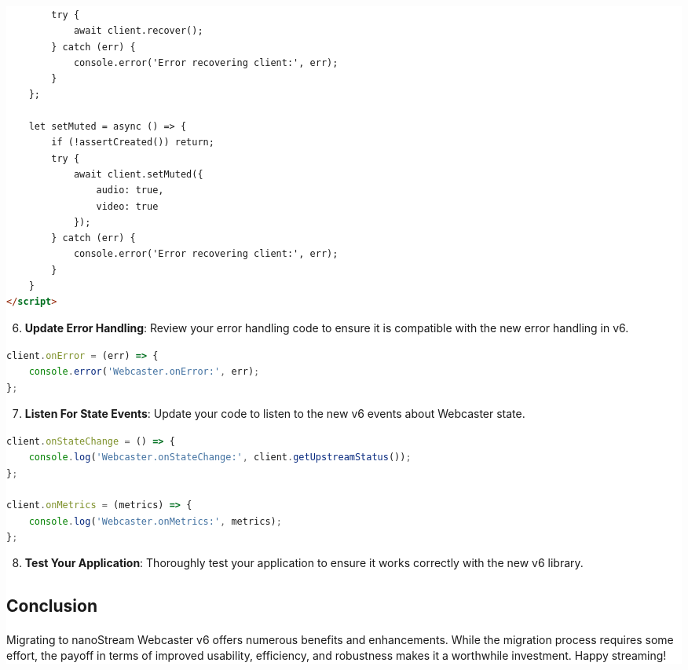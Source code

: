```html
        try {
            await client.recover();
        } catch (err) {
            console.error('Error recovering client:', err);
        }
    };

    let setMuted = async () => {
        if (!assertCreated()) return;
        try {
            await client.setMuted({
                audio: true,
                video: true
            });
        } catch (err) {
            console.error('Error recovering client:', err);
        }
    }
</script>
```

6. **Update Error Handling**: Review your error handling code to ensure it is compatible with the new error handling in v6.

```js
client.onError = (err) => {
    console.error('Webcaster.onError:', err);
};
```

7. **Listen For State Events**: Update your code to listen to the new v6 events about Webcaster state.

```js
client.onStateChange = () => {
    console.log('Webcaster.onStateChange:', client.getUpstreamStatus());
};

client.onMetrics = (metrics) => {
    console.log('Webcaster.onMetrics:', metrics);
};
```

8. **Test Your Application**: Thoroughly test your application to ensure it works correctly with the new v6 library.

## <a id="Conclusion"></a>Conclusion

Migrating to nanoStream Webcaster v6 offers numerous benefits and enhancements. While the migration process requires some effort, the payoff in terms of improved usability, efficiency, and robustness makes it a worthwhile investment. Happy streaming!
